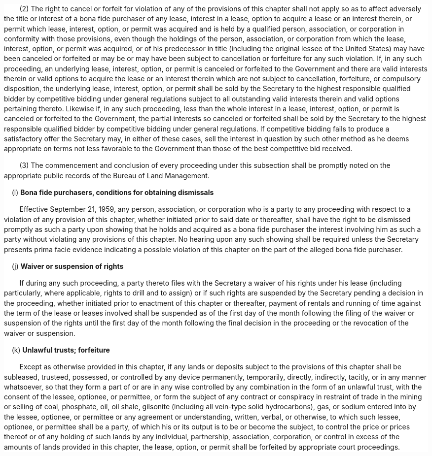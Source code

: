         (2) The right to cancel or forfeit for violation of any of the provisions of this chapter shall not apply so as to affect adversely the title or interest of a bona fide purchaser of any lease, interest in a lease, option to acquire a lease or an interest therein, or permit which lease, interest, option, or permit was acquired and is held by a qualified person, association, or corporation in conformity with those provisions, even though the holdings of the person, association, or corporation from which the lease, interest, option, or permit was acquired, or of his predecessor in title (including the original lessee of the United States) may have been canceled or forfeited or may be or may have been subject to cancellation or forfeiture for any such violation. If, in any such proceeding, an underlying lease, interest, option, or permit is canceled or forfeited to the Government and there are valid interests therein or valid options to acquire the lease or an interest therein which are not subject to cancellation, forfeiture, or compulsory disposition, the underlying lease, interest, option, or permit shall be sold by the Secretary to the highest responsible qualified bidder by competitive bidding under general regulations subject to all outstanding valid interests therein and valid options pertaining thereto. Likewise if, in any such proceeding, less than the whole interest in a lease, interest, option, or permit is canceled or forfeited to the Government, the partial interests so canceled or forfeited shall be sold by the Secretary to the highest responsible qualified bidder by competitive bidding under general regulations. If competitive bidding fails to produce a satisfactory offer the Secretary may, in either of these cases, sell the interest in question by such other method as he deems appropriate on terms not less favorable to the Government than those of the best competitive bid received.

        (3) The commencement and conclusion of every proceeding under this subsection shall be promptly noted on the appropriate public records of the Bureau of Land Management.

    (i) __Bona fide purchasers, conditions for obtaining dismissals__ 

        Effective September 21, 1959, any person, association, or corporation who is a party to any proceeding with respect to a violation of any provision of this chapter, whether initiated prior to said date or thereafter, shall have the right to be dismissed promptly as such a party upon showing that he holds and acquired as a bona fide purchaser the interest involving him as such a party without violating any provisions of this chapter. No hearing upon any such showing shall be required unless the Secretary presents prima facie evidence indicating a possible violation of this chapter on the part of the alleged bona fide purchaser.

    (j) __Waiver or suspension of rights__ 

        If during any such proceeding, a party thereto files with the Secretary a waiver of his rights under his lease (including particularly, where applicable, rights to drill and to assign) or if such rights are suspended by the Secretary pending a decision in the proceeding, whether initiated prior to enactment of this chapter or thereafter, payment of rentals and running of time against the term of the lease or leases involved shall be suspended as of the first day of the month following the filing of the waiver or suspension of the rights until the first day of the month following the final decision in the proceeding or the revocation of the waiver or suspension.

    (k) __Unlawful trusts; forfeiture__ 

        Except as otherwise provided in this chapter, if any lands or deposits subject to the provisions of this chapter shall be subleased, trusteed, possessed, or controlled by any device permanently, temporarily, directly, indirectly, tacitly, or in any manner whatsoever, so that they form a part of or are in any wise controlled by any combination in the form of an unlawful trust, with the consent of the lessee, optionee, or permittee, or form the subject of any contract or conspiracy in restraint of trade in the mining or selling of coal, phosphate, oil, oil shale, gilso­nite (including all vein-type solid hydrocarbons), gas, or sodium entered into by the lessee, optionee, or permittee or any agreement or understanding, written, verbal, or otherwise, to which such lessee, optionee, or permittee shall be a party, of which his or its output is to be or become the subject, to control the price or prices thereof or of any holding of such lands by any individual, partnership, association, corporation, or control in excess of the amounts of lands provided in this chapter, the lease, option, or permit shall be forfeited by appropriate court proceedings.
